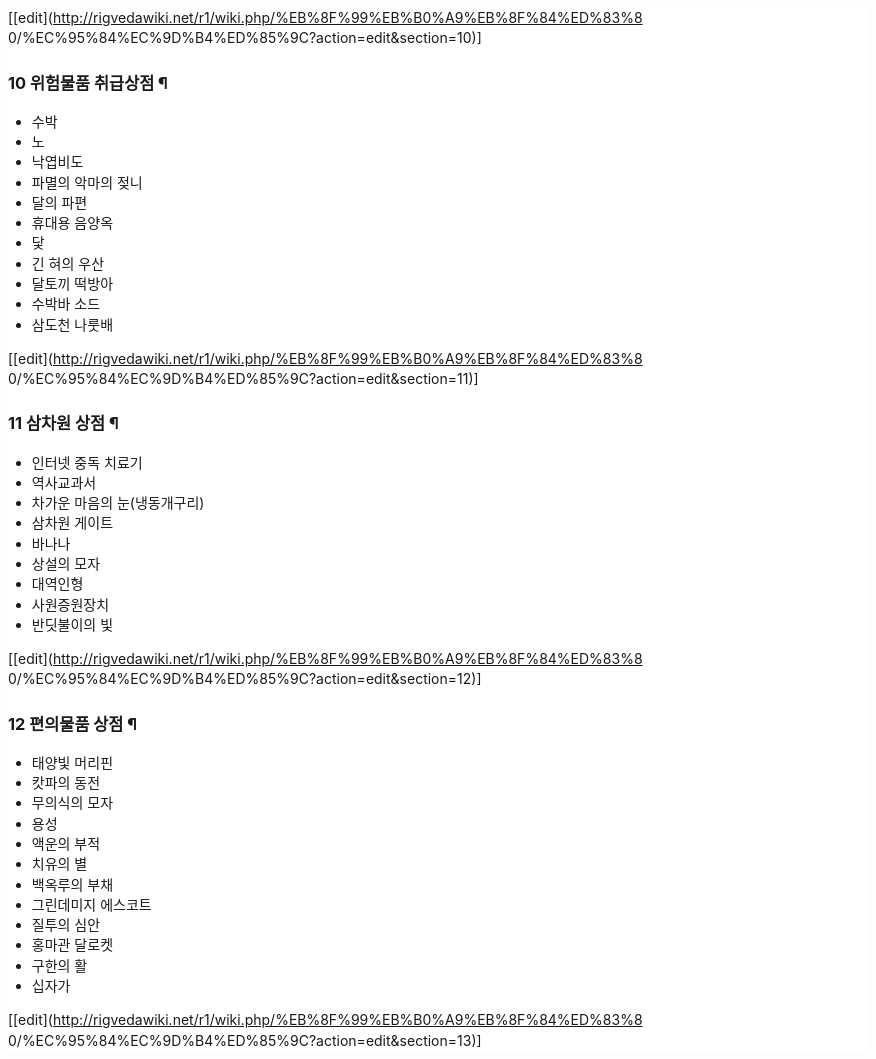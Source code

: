[[edit](http://rigvedawiki.net/r1/wiki.php/%EB%8F%99%EB%B0%A9%EB%8F%84%ED%83%8
0/%EC%95%84%EC%9D%B4%ED%85%9C?action=edit&section=10)]

### 10 위험물품 취급상점 ¶

  * 수박
  * 노
  * 낙엽비도
  * 파멸의 악마의 젖니
  * 달의 파편
  * 휴대용 음양옥
  * 닻
  * 긴 혀의 우산
  * 달토끼 떡방아
  * 수박바 소드
  * 삼도천 나룻배  

[[edit](http://rigvedawiki.net/r1/wiki.php/%EB%8F%99%EB%B0%A9%EB%8F%84%ED%83%8
0/%EC%95%84%EC%9D%B4%ED%85%9C?action=edit&section=11)]

### 11 삼차원 상점 ¶

  * 인터넷 중독 치료기
  * 역사교과서
  * 차가운 마음의 눈(냉동개구리)
  * 삼차원 게이트
  * 바나나
  * 상설의 모자
  * 대역인형
  * 사원증원장치
  * 반딧불이의 빛  

[[edit](http://rigvedawiki.net/r1/wiki.php/%EB%8F%99%EB%B0%A9%EB%8F%84%ED%83%8
0/%EC%95%84%EC%9D%B4%ED%85%9C?action=edit&section=12)]

### 12 편의물품 상점 ¶

  * 태양빛 머리핀
  * 캇파의 동전
  * 무의식의 모자
  * 용성
  * 액운의 부적
  * 치유의 별
  * 백옥루의 부채
  * 그린데미지 에스코트
  * 질투의 심안
  * 홍마관 달로켓
  * 구한의 활
  * 십자가  

[[edit](http://rigvedawiki.net/r1/wiki.php/%EB%8F%99%EB%B0%A9%EB%8F%84%ED%83%8
0/%EC%95%84%EC%9D%B4%ED%85%9C?action=edit&section=13)]
